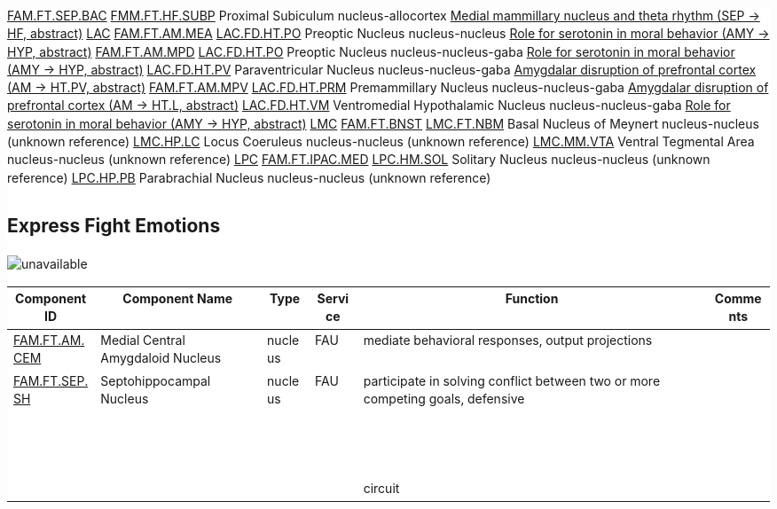 <tr><td>                    </td><td> <a href='BrainRegionFAM_FT_SEP_BAC.md'>FAM.FT.SEP.BAC</a> </td><td> <a href='BrainRegionFMM_FT_HF_SUBP.md'>FMM.FT.HF.SUBP</a> </td><td> Proximal Subiculum </td><td> nucleus-allocortex </td><td> <a href='http://www.nature.com/nrn/journal/v5/n1/fig_tab/nrn1299_F4.html'>Medial mammillary nucleus and theta rhythm (SEP -&gt; HF, abstract)</a> </td></tr>
<tr><td> <a href='BrainAreaLAC.md'>LAC</a> </td><td> <a href='BrainRegionFAM_FT_AM_MEA.md'>FAM.FT.AM.MEA</a> </td><td> <a href='BrainRegionLAC_FD_HT_PO.md'>LAC.FD.HT.PO</a> </td><td> Preoptic Nucleus   </td><td> nucleus-nucleus </td><td> <a href='http://www.pnas.org/content/107/40/17071/F1.expansion.html'>Role for serotonin in moral behavior (AMY -&gt; HYP, abstract)</a> </td></tr>
<tr><td>                    </td><td> <a href='BrainRegionFAM_FT_AM_MPD.md'>FAM.FT.AM.MPD</a> </td><td> <a href='BrainRegionLAC_FD_HT_PO.md'>LAC.FD.HT.PO</a> </td><td> Preoptic Nucleus   </td><td> nucleus-nucleus-gaba </td><td> <a href='http://www.pnas.org/content/107/40/17071/F1.expansion.html'>Role for serotonin in moral behavior (AMY -&gt; HYP, abstract)</a> </td></tr>
<tr><td>                    </td><td>                     </td><td> <a href='BrainRegionLAC_FD_HT_PV.md'>LAC.FD.HT.PV</a> </td><td> Paraventricular Nucleus </td><td> nucleus-nucleus-gaba </td><td> <a href='http://neuropolitics.org/defaultmay10.asp'>Amygdalar disruption of prefrontal cortex (AM -&gt; HT.PV, abstract)</a> </td></tr>
<tr><td>                    </td><td> <a href='BrainRegionFAM_FT_AM_MPV.md'>FAM.FT.AM.MPV</a> </td><td> <a href='BrainRegionLAC_FD_HT_PRM.md'>LAC.FD.HT.PRM</a> </td><td> Premammillary Nucleus </td><td> nucleus-nucleus-gaba </td><td> <a href='http://neuropolitics.org/defaultmay10.asp'>Amygdalar disruption of prefrontal cortex (AM -&gt; HT.L, abstract)</a> </td></tr>
<tr><td>                    </td><td>                     </td><td> <a href='BrainRegionLAC_FD_HT_VM.md'>LAC.FD.HT.VM</a> </td><td> Ventromedial Hypothalamic Nucleus </td><td> nucleus-nucleus-gaba </td><td> <a href='http://www.pnas.org/content/107/40/17071/F1.expansion.html'>Role for serotonin in moral behavior (AMY -&gt; HYP, abstract)</a> </td></tr>
<tr><td> <a href='BrainAreaLMC.md'>LMC</a> </td><td> <a href='BrainRegionFAM_FT_BNST.md'>FAM.FT.BNST</a> </td><td> <a href='BrainRegionLMC_FT_NBM.md'>LMC.FT.NBM</a> </td><td> Basal Nucleus of Meynert </td><td> nucleus-nucleus </td><td> (unknown reference) </td></tr>
<tr><td>                    </td><td>                     </td><td> <a href='BrainRegionLMC_HP_LC.md'>LMC.HP.LC</a> </td><td> Locus Coeruleus    </td><td> nucleus-nucleus </td><td> (unknown reference) </td></tr>
<tr><td>                    </td><td>                     </td><td> <a href='BrainRegionLMC_MM_VTA.md'>LMC.MM.VTA</a> </td><td> Ventral Tegmental Area </td><td> nucleus-nucleus </td><td> (unknown reference) </td></tr>
<tr><td> <a href='BrainAreaLPC.md'>LPC</a> </td><td> <a href='BrainRegionFAM_FT_IPAC_MED.md'>FAM.FT.IPAC.MED</a> </td><td> <a href='BrainRegionLPC_HM_SOL.md'>LPC.HM.SOL</a> </td><td> Solitary Nucleus   </td><td> nucleus-nucleus </td><td> (unknown reference) </td></tr>
<tr><td>                    </td><td>                     </td><td> <a href='BrainRegionLPC_HP_PB.md'>LPC.HP.PB</a> </td><td> Parabrachial Nucleus </td><td> nucleus-nucleus </td><td> (unknown reference) </td></tr></tbody></table>

<h2>Express Fight Emotions</h2>


<img src='http://ahuman.googlecode.com/svn/images/dot/aHuman/FAM_FAMXEFT.dot.png' alt='unavailable'>

<table><thead><th> <b>Component ID</b> </th><th> <b>Component Name</b> </th><th> <b>Type</b> </th><th> <b>Service</b> </th><th> <b>Function</b> </th><th> <b>Comments</b> </th></thead><tbody>
<tr><td> <a href='BrainRegionFAM_FT_AM_CEM.md'>FAM.FT.AM.CEM</a> </td><td> Medial Central Amygdaloid Nucleus </td><td> nucleus     </td><td> FAU            </td><td> mediate behavioral responses, output projections </td><td>                 </td></tr>
<tr><td> <a href='BrainRegionFAM_FT_SEP_SH.md'>FAM.FT.SEP.SH</a> </td><td> Septohippocampal Nucleus </td><td> nucleus     </td><td> FAU            </td><td> participate in solving conflict between two or more competing goals, defensive<br>
<br>
<BR><br>
<br>
circuit </td><td>                 </td></tr></tbody></table>
